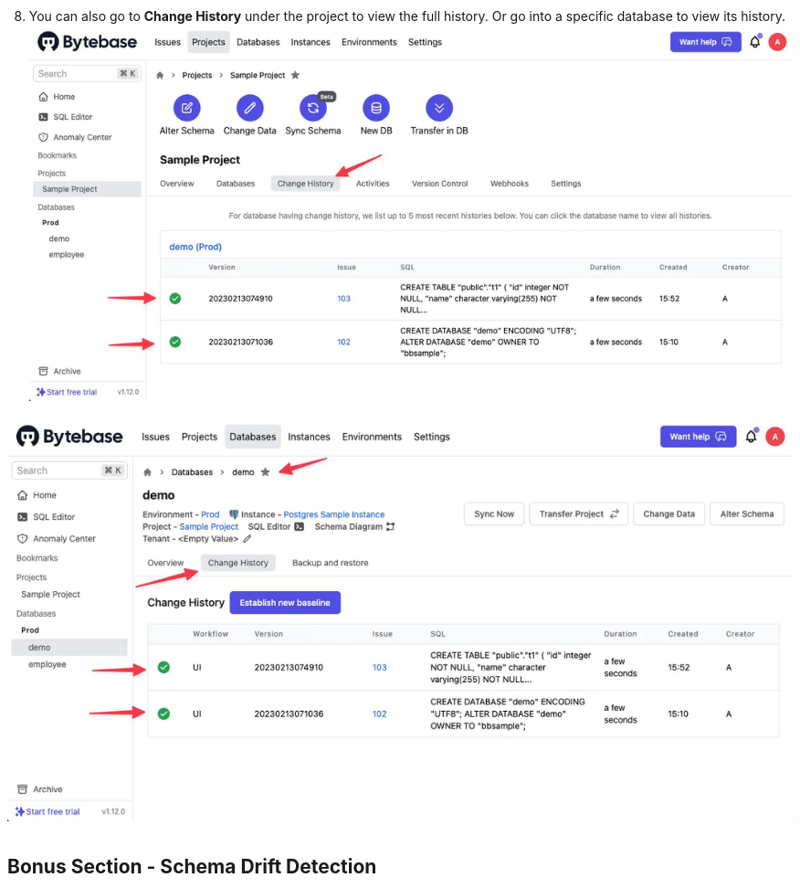 8. You can also go to **Change History** under the project to view the full history. Or go into a specific database to view its history.
![bb-project-change-history](/static/blog/database-change-management-with-postgresql/bb-project-change-history.webp)

![bb-db-demo-change-history](/static/blog/database-change-management-with-postgresql/bb-db-demo-change-history.webp)

## Bonus Section - Schema Drift Detection
